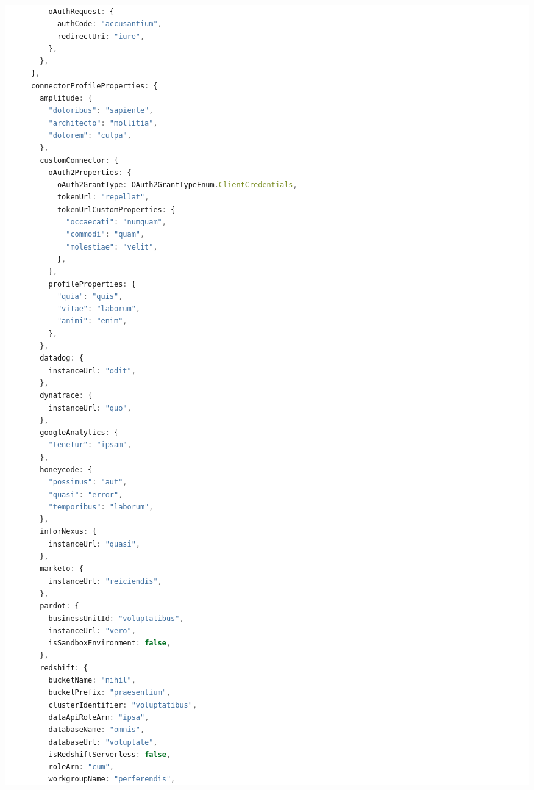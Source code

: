 ```typescript
          oAuthRequest: {
            authCode: "accusantium",
            redirectUri: "iure",
          },
        },
      },
      connectorProfileProperties: {
        amplitude: {
          "doloribus": "sapiente",
          "architecto": "mollitia",
          "dolorem": "culpa",
        },
        customConnector: {
          oAuth2Properties: {
            oAuth2GrantType: OAuth2GrantTypeEnum.ClientCredentials,
            tokenUrl: "repellat",
            tokenUrlCustomProperties: {
              "occaecati": "numquam",
              "commodi": "quam",
              "molestiae": "velit",
            },
          },
          profileProperties: {
            "quia": "quis",
            "vitae": "laborum",
            "animi": "enim",
          },
        },
        datadog: {
          instanceUrl: "odit",
        },
        dynatrace: {
          instanceUrl: "quo",
        },
        googleAnalytics: {
          "tenetur": "ipsam",
        },
        honeycode: {
          "possimus": "aut",
          "quasi": "error",
          "temporibus": "laborum",
        },
        inforNexus: {
          instanceUrl: "quasi",
        },
        marketo: {
          instanceUrl: "reiciendis",
        },
        pardot: {
          businessUnitId: "voluptatibus",
          instanceUrl: "vero",
          isSandboxEnvironment: false,
        },
        redshift: {
          bucketName: "nihil",
          bucketPrefix: "praesentium",
          clusterIdentifier: "voluptatibus",
          dataApiRoleArn: "ipsa",
          databaseName: "omnis",
          databaseUrl: "voluptate",
          isRedshiftServerless: false,
          roleArn: "cum",
          workgroupName: "perferendis",
```